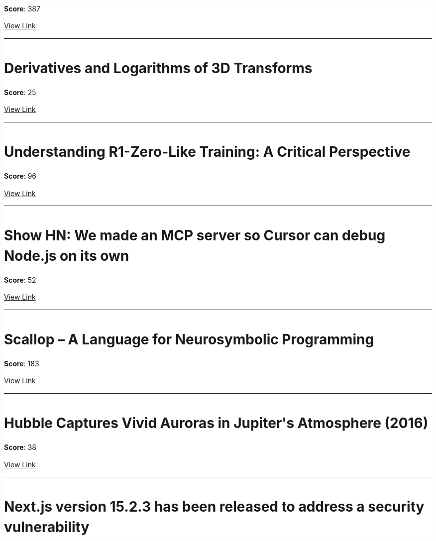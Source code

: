 **Score**: 387

[View Link](https://crates.io/crates/crabtime)

---

# Derivatives and Logarithms of 3D Transforms

**Score**: 25

[View Link](https://nosferalatu.com/./DerivativesLogarithmsTransforms.html)

---

# Understanding R1-Zero-Like Training: A Critical Perspective

**Score**: 96

[View Link](https://github.com/sail-sg/understand-r1-zero)

---

# Show HN: We made an MCP server so Cursor can debug Node.js on its own

**Score**: 52

[View Link](https://www.npmjs.com/package/@hyperdrive-eng/mcp-nodejs-debugger)

---

# Scallop – A Language for Neurosymbolic Programming

**Score**: 183

[View Link](https://www.scallop-lang.org/)

---

# Hubble Captures Vivid Auroras in Jupiter's Atmosphere (2016)

**Score**: 38

[View Link](https://science.nasa.gov/missions/hubble/hubble-captures-vivid-auroras-in-jupiters-atmosphere/)

---

# Next.js version 15.2.3 has been released to address a security vulnerability
